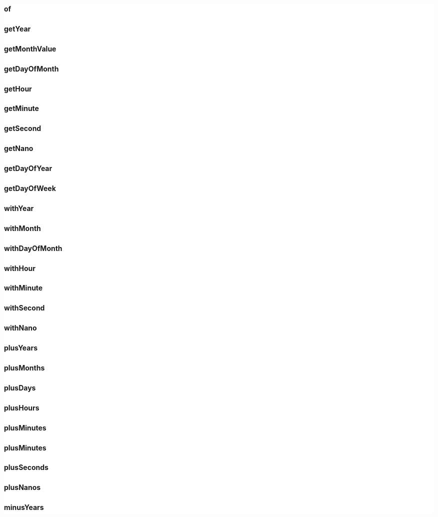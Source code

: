 #### of

#### getYear

#### getMonthValue

#### getDayOfMonth

#### getHour

#### getMinute

#### getSecond

#### getNano

#### getDayOfYear

#### getDayOfWeek

#### withYear

#### withMonth

#### withDayOfMonth

#### withHour

#### withMinute

#### withSecond

#### withNano

#### plusYears

#### plusMonths

#### plusDays

#### plusHours

#### plusMinutes

#### plusMinutes

#### plusSeconds

#### plusNanos

#### minusYears
